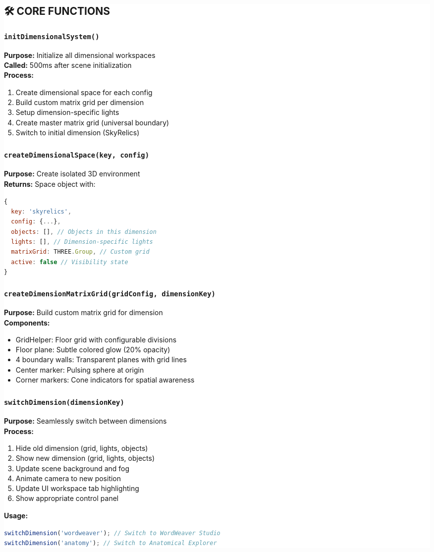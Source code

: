 
## 🛠️ CORE FUNCTIONS

### `initDimensionalSystem()`
**Purpose:** Initialize all dimensional workspaces  
**Called:** 500ms after scene initialization  
**Process:**
1. Create dimensional space for each config
2. Build custom matrix grid per dimension
3. Setup dimension-specific lights
4. Create master matrix grid (universal boundary)
5. Switch to initial dimension (SkyRelics)

### `createDimensionalSpace(key, config)`
**Purpose:** Create isolated 3D environment  
**Returns:** Space object with:
```javascript
{
  key: 'skyrelics',
  config: {...},
  objects: [], // Objects in this dimension
  lights: [], // Dimension-specific lights
  matrixGrid: THREE.Group, // Custom grid
  active: false // Visibility state
}
```

### `createDimensionMatrixGrid(gridConfig, dimensionKey)`
**Purpose:** Build custom matrix grid for dimension  
**Components:**
- GridHelper: Floor grid with configurable divisions
- Floor plane: Subtle colored glow (20% opacity)
- 4 boundary walls: Transparent planes with grid lines
- Center marker: Pulsing sphere at origin
- Corner markers: Cone indicators for spatial awareness

### `switchDimension(dimensionKey)`
**Purpose:** Seamlessly switch between dimensions  
**Process:**
1. Hide old dimension (grid, lights, objects)
2. Show new dimension (grid, lights, objects)
3. Update scene background and fog
4. Animate camera to new position
5. Update UI workspace tab highlighting
6. Show appropriate control panel

**Usage:**
```javascript
switchDimension('wordweaver'); // Switch to WordWeaver Studio
switchDimension('anatomy'); // Switch to Anatomical Explorer
```
